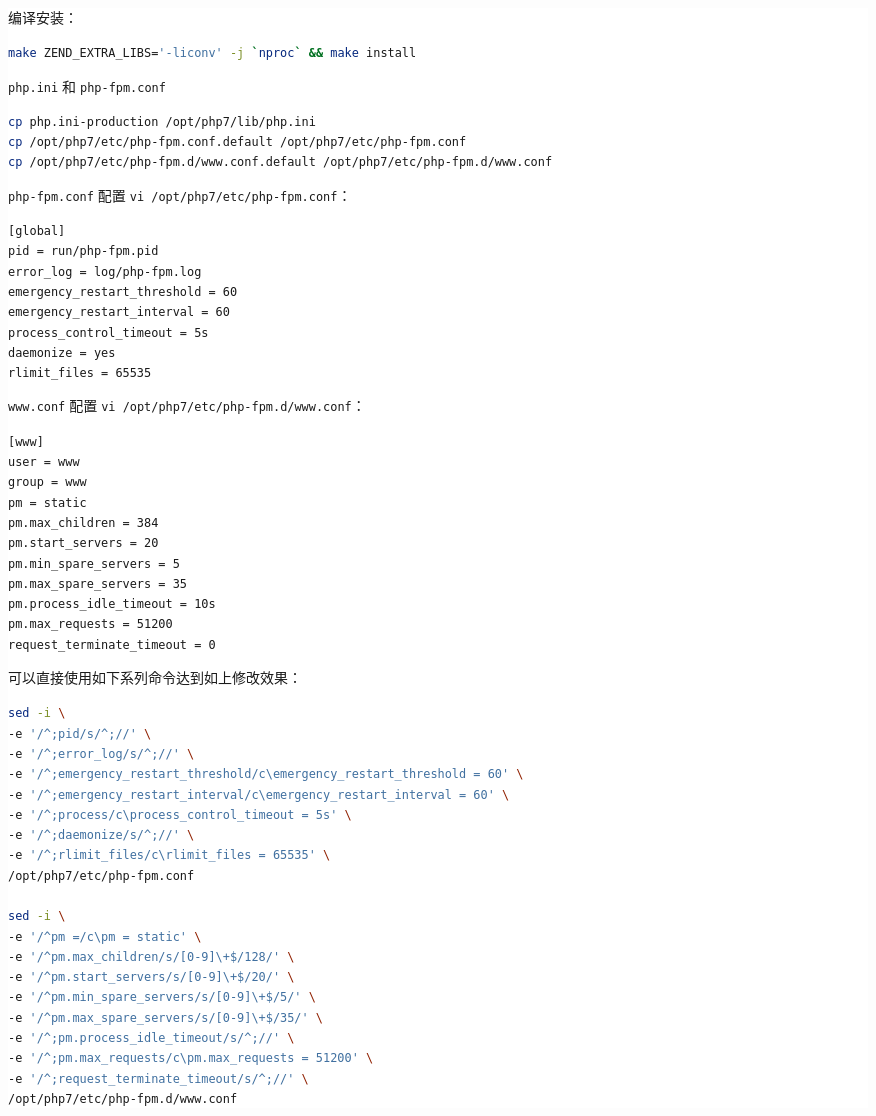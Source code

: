 编译安装：

```sh
make ZEND_EXTRA_LIBS='-liconv' -j `nproc` && make install
```

`php.ini` 和 `php-fpm.conf`

```sh
cp php.ini-production /opt/php7/lib/php.ini
cp /opt/php7/etc/php-fpm.conf.default /opt/php7/etc/php-fpm.conf
cp /opt/php7/etc/php-fpm.d/www.conf.default /opt/php7/etc/php-fpm.d/www.conf
```

`php-fpm.conf` 配置 `vi /opt/php7/etc/php-fpm.conf`：

    [global]
    pid = run/php-fpm.pid
    error_log = log/php-fpm.log
    emergency_restart_threshold = 60
    emergency_restart_interval = 60
    process_control_timeout = 5s
    daemonize = yes
    rlimit_files = 65535

`www.conf` 配置 `vi /opt/php7/etc/php-fpm.d/www.conf`：

    [www]
    user = www
    group = www
    pm = static
    pm.max_children = 384
    pm.start_servers = 20
    pm.min_spare_servers = 5
    pm.max_spare_servers = 35
    pm.process_idle_timeout = 10s
    pm.max_requests = 51200
    request_terminate_timeout = 0

可以直接使用如下系列命令达到如上修改效果：

```sh
sed -i \
-e '/^;pid/s/^;//' \
-e '/^;error_log/s/^;//' \
-e '/^;emergency_restart_threshold/c\emergency_restart_threshold = 60' \
-e '/^;emergency_restart_interval/c\emergency_restart_interval = 60' \
-e '/^;process/c\process_control_timeout = 5s' \
-e '/^;daemonize/s/^;//' \
-e '/^;rlimit_files/c\rlimit_files = 65535' \
/opt/php7/etc/php-fpm.conf

sed -i \
-e '/^pm =/c\pm = static' \
-e '/^pm.max_children/s/[0-9]\+$/128/' \
-e '/^pm.start_servers/s/[0-9]\+$/20/' \
-e '/^pm.min_spare_servers/s/[0-9]\+$/5/' \
-e '/^pm.max_spare_servers/s/[0-9]\+$/35/' \
-e '/^;pm.process_idle_timeout/s/^;//' \
-e '/^;pm.max_requests/c\pm.max_requests = 51200' \
-e '/^;request_terminate_timeout/s/^;//' \
/opt/php7/etc/php-fpm.d/www.conf
```


[phpini]: http://php.net/manual/en/ini.core.php